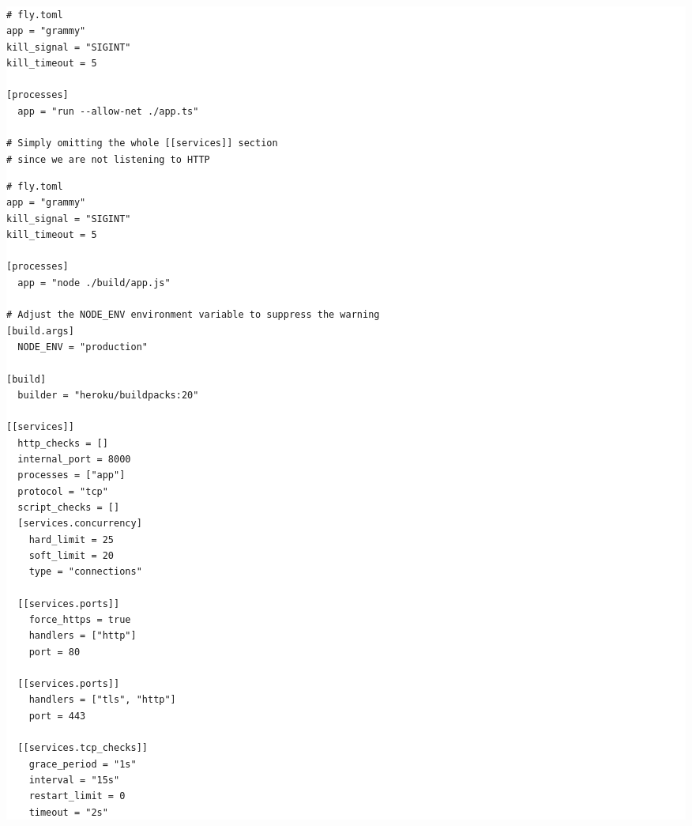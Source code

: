 ```toml{7}
# fly.toml
app = "grammy"
kill_signal = "SIGINT"
kill_timeout = 5

[processes]
  app = "run --allow-net ./app.ts"

# Simply omitting the whole [[services]] section 
# since we are not listening to HTTP
```

</CodeGroupItem>
<CodeGroupItem title="Node.js (Webhooks)" Active>

```toml{7,11,18,19}
# fly.toml
app = "grammy"
kill_signal = "SIGINT"
kill_timeout = 5

[processes]
  app = "node ./build/app.js"

# Adjust the NODE_ENV environment variable to suppress the warning
[build.args]
  NODE_ENV = "production"

[build]
  builder = "heroku/buildpacks:20"

[[services]]
  http_checks = []
  internal_port = 8000
  processes = ["app"]
  protocol = "tcp"
  script_checks = []
  [services.concurrency]
    hard_limit = 25
    soft_limit = 20
    type = "connections"

  [[services.ports]]
    force_https = true
    handlers = ["http"]
    port = 80

  [[services.ports]]
    handlers = ["tls", "http"]
    port = 443

  [[services.tcp_checks]]
    grace_period = "1s"
    interval = "15s"
    restart_limit = 0
    timeout = "2s"
```
